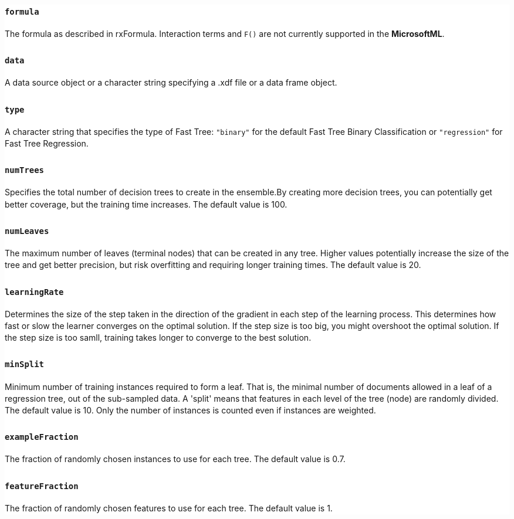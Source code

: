    
  
 ### `formula`
 The formula as described in rxFormula. Interaction terms and `F()` are not currently supported in the **MicrosoftML**. 
  
  
  
 ### `data`
 A data source object or a character string specifying a .xdf file or a data frame object. 
  
  
  
 ### `type`
 A character string that specifies the type of Fast Tree: `"binary"` for the default Fast Tree Binary Classification or `"regression"` for Fast Tree Regression. 
  
  
  
 ### `numTrees`
 Specifies the total number of decision trees to create in  the ensemble.By creating more decision trees, you can potentially get  better coverage, but the training time increases. The default value is 100. 
  
  
  
 ### `numLeaves`
 The maximum number of leaves (terminal nodes) that can be created in any tree. Higher values potentially increase the size of the tree and get better precision, but risk overfitting and requiring longer training times. The default value is 20. 
  
  
  
 ### `learningRate`
 Determines the size of the step taken in the direction of the gradient in each step of the learning process.  This determines how fast or slow the learner converges on the optimal solution.  If the step size is too big, you might overshoot the optimal solution.  If the step size is too samll, training takes longer to converge to the best solution. 
  
  
  
 ### `minSplit`
 Minimum number of training instances required to form a leaf. That is, the minimal number of documents allowed in a leaf of a regression tree, out of the sub-sampled data. A 'split' means that features in each level of the tree (node) are randomly divided. The default value is  10. Only the number of instances is counted even if instances are weighted. 
  
  
  
 ### `exampleFraction`
 The fraction of randomly chosen instances to use for each tree. The default value is 0.7. 
  
  
  
 ### `featureFraction`
 The fraction of randomly chosen features to use for each tree. The default value is 1. 
  